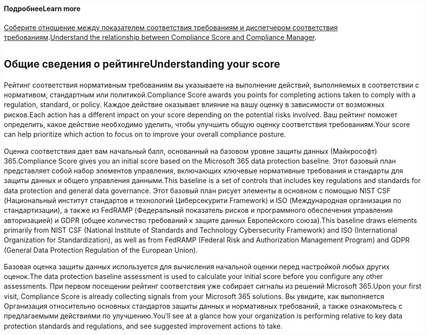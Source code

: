 #### <a name="learn-more"></a><span data-ttu-id="9461f-134">Подробнее</span><span class="sxs-lookup"><span data-stu-id="9461f-134">Learn more</span></span>

<span data-ttu-id="9461f-135">[Соберите отношение между показателем соответствия требованиям и диспетчером соответствия требованиям](compliance-score-release-notes.md#compliance-score-relationship-to-compliance-manager).</span><span class="sxs-lookup"><span data-stu-id="9461f-135">[Understand the relationship between Compliance Score and Compliance Manager](compliance-score-release-notes.md#compliance-score-relationship-to-compliance-manager).</span></span>

## <a name="understanding-your-score"></a><span data-ttu-id="9461f-136">Общие сведения о рейтинге</span><span class="sxs-lookup"><span data-stu-id="9461f-136">Understanding your score</span></span>

<span data-ttu-id="9461f-137">Рейтинг соответствия нормативным требованиям вы указываете на выполнение действий, выполняемых в соответствии с нормативом, стандартным или политикой.</span><span class="sxs-lookup"><span data-stu-id="9461f-137">Compliance Score awards you points for completing actions taken to comply with a regulation, standard, or policy.</span></span> <span data-ttu-id="9461f-138">Каждое действие оказывает влияние на вашу оценку в зависимости от возможных рисков.</span><span class="sxs-lookup"><span data-stu-id="9461f-138">Each action has a different impact on your score depending on the potential risks involved.</span></span> <span data-ttu-id="9461f-139">Ваш рейтинг поможет определить, какое действие необходимо уделить, чтобы улучшить общую оценку соответствия требованиям.</span><span class="sxs-lookup"><span data-stu-id="9461f-139">Your score can help prioritize which action to focus on to improve your overall compliance posture.</span></span>

<span data-ttu-id="9461f-140">Оценка соответствия дает вам начальный балл, основанный на базовом уровне защиты данных (Майкрософт) 365.</span><span class="sxs-lookup"><span data-stu-id="9461f-140">Compliance Score gives you an initial score based on the Microsoft 365 data protection baseline.</span></span>  <span data-ttu-id="9461f-141">Этот базовый план представляет собой набор элементов управления, включающих ключевые нормативные требования и стандарты для защиты данных и общего управления данными.</span><span class="sxs-lookup"><span data-stu-id="9461f-141">This baseline is a set of controls that includes key regulations and standards for data protection and general data governance.</span></span> <span data-ttu-id="9461f-142">Этот базовый план рисует элементы в основном с помощью NIST CSF (Национальный институт стандартов и технологий Циберсекурити Framework) и ISO (Международная организация по стандартизации), а также из FedRAMP (Федеральный показатель рисков и программного обеспечения управления авторизацией) и GDPR (общее количество требований к защите данных Европейского союза).</span><span class="sxs-lookup"><span data-stu-id="9461f-142">This baseline draws elements primarily from NIST CSF (National Institute of Standards and Technology Cybersecurity Framework) and ISO (International Organization for Standardization), as well as from FedRAMP (Federal Risk and Authorization Management Program) and GDPR (General Data Protection Regulation of the European Union).</span></span>

<span data-ttu-id="9461f-143">Базовая оценка защиты данных используется для вычисления начальной оценки перед настройкой любых других оценок.</span><span class="sxs-lookup"><span data-stu-id="9461f-143">The data protection baseline assessment is used to calculate your initial score before you configure any other assessments.</span></span> <span data-ttu-id="9461f-144">При первом посещении рейтинг соответствия уже собирает сигналы из решений Microsoft 365.</span><span class="sxs-lookup"><span data-stu-id="9461f-144">Upon your first visit, Compliance Score is already collecting signals from your Microsoft 365 solutions.</span></span> <span data-ttu-id="9461f-145">Вы увидите, как выполняется Организация относительно основных стандартов защиты данных и нормативных требований, а также ознакомьтесь с предлагаемыми действиями по улучшению.</span><span class="sxs-lookup"><span data-stu-id="9461f-145">You’ll see at a glance how your organization is performing relative to key data protection standards and regulations, and see suggested improvement actions to take.</span></span>

